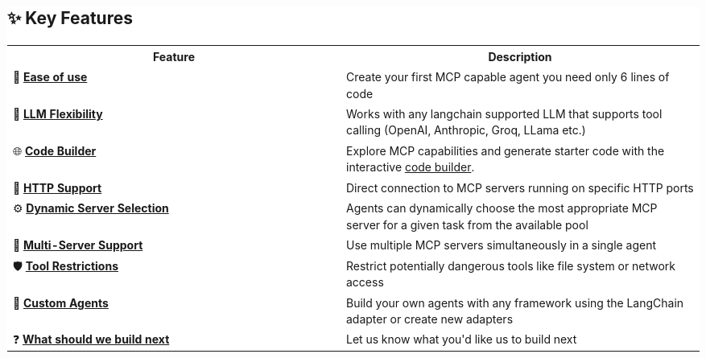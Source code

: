 ## ✨ Key Features
<table>
  <tr>
    <th width="400">Feature</th>
    <th>Description</th>
  </tr>
  <tr>
    <td>🔄 <a href="#quick-start"><strong>Ease of use</strong></a></td>
    <td>Create your first MCP capable agent you need only 6 lines of code</td>
  </tr>
  <tr>
    <td>🤖 <a href="#installing-langchain-providers"><strong>LLM Flexibility</strong></a></td>
    <td>Works with any langchain supported LLM that supports tool calling (OpenAI, Anthropic, Groq, LLama etc.)</td>
  </tr>
  <tr>
    <td>🌐 <a href="https://mcp-use.io/builder"><strong>Code Builder</strong></a></td>
    <td>Explore MCP capabilities and generate starter code with the interactive <a href="https://mcp-use.io/builder">code builder</a>.</td>
  </tr>
  <tr>
    <td>🔗 <a href="#http-connection-example"><strong>HTTP Support</strong></a></td>
    <td>Direct connection to MCP servers running on specific HTTP ports</td>
  </tr>
  <tr>
    <td>⚙️ <a href="#dynamic-server-selection-server-manager"><strong>Dynamic Server Selection</strong></a></td>
    <td>Agents can dynamically choose the most appropriate MCP server for a given task from the available pool</td>
  </tr>
  <tr>
    <td>🧩 <a href="#multi-server-support"><strong>Multi-Server Support</strong></a></td>
    <td>Use multiple MCP servers simultaneously in a single agent</td>
  </tr>
  <tr>
    <td>🛡️ <a href="#tool-access-control"><strong>Tool Restrictions</strong></a></td>
    <td>Restrict potentially dangerous tools like file system or network access</td>
  </tr>
  <tr>
    <td>🔧 <a href="#build-a-custom-agent"><strong>Custom Agents</strong></a></td>
    <td>Build your own agents with any framework using the LangChain adapter or create new adapters</td>
  </tr>
  <tr>
    <td>❓ <a href="https://mcp-use.io/what-should-we-build-next"><strong>What should we build next</strong></a></td>
    <td>Let us know what you'd like us to build next</td>
  </tr>
</table>
